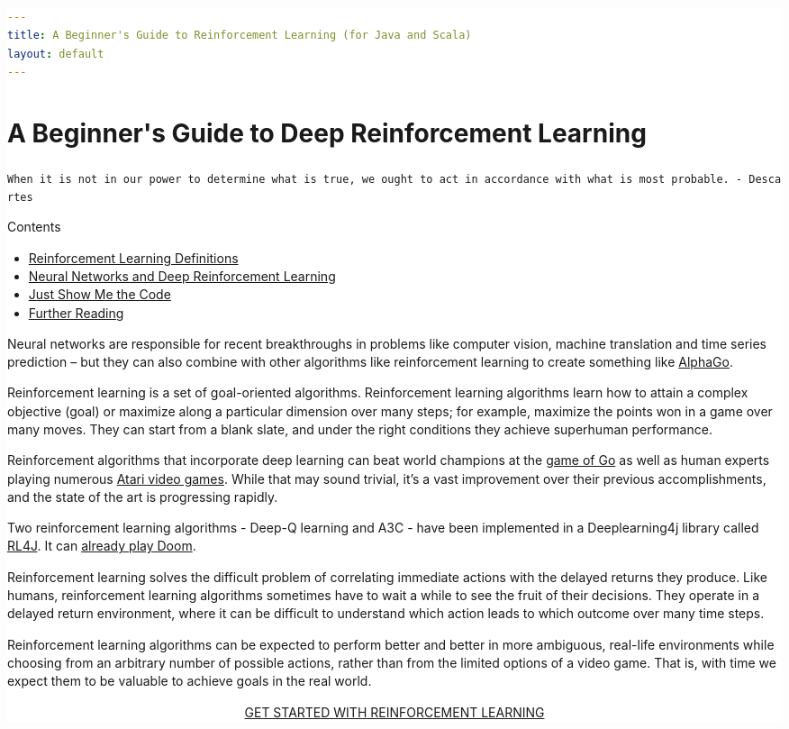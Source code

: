 ```yaml
---
title: A Beginner's Guide to Reinforcement Learning (for Java and Scala)
layout: default
---
```


# A Beginner's Guide to Deep Reinforcement Learning 

```
When it is not in our power to determine what is true, we ought to act in accordance with what is most probable. - Descartes
```
Contents

* <a href="#define">Reinforcement Learning Definitions</a>
* <a href="#neural">Neural Networks and Deep Reinforcement Learning</a>
* <a href="#code">Just Show Me the Code</a>
* <a href="#reading">Further Reading</a>

Neural networks are responsible for recent breakthroughs in problems like computer vision, machine translation and time series prediction – but they can also combine with other algorithms like reinforcement learning to create something like [AlphaGo](https://deepmind.com/blog/alphago-zero-learning-scratch/). 

Reinforcement learning is a set of goal-oriented algorithms. Reinforcement learning algorithms learn how to attain a complex objective (goal) or maximize along a particular dimension over many steps; for example, maximize the points won in a game over many moves.  They can start from a blank slate, and under the right conditions they achieve superhuman performance. 

Reinforcement algorithms that incorporate deep learning can beat world champions at the [game of Go](https://deeplearning4j.org/deep-learning-and-the-game-of-go#) as well as human experts playing numerous [Atari video games](https://www.cs.toronto.edu/~vmnih/docs/dqn.pdf). While that may sound trivial, it’s a vast improvement over their previous accomplishments, and the state of the art is progressing rapidly. 

Two reinforcement learning algorithms - Deep-Q learning and A3C - have been implemented in a Deeplearning4j library called [RL4J](https://github.com/deeplearning4j/rl4j). It can [already play Doom](https://www.youtube.com/watch?v=Pgktl6PWa-o).

Reinforcement learning solves the difficult problem of correlating immediate actions with the delayed returns they produce. Like humans, reinforcement learning algorithms sometimes have to wait a while to see the fruit of their decisions. They operate in a delayed return environment, where it can be difficult to understand which action leads to which outcome over many time steps. 

Reinforcement learning algorithms can be expected to perform better and better in more ambiguous, real-life environments while choosing from an arbitrary number of possible actions, rather than from the limited options of a video game. That is, with time we expect them to be valuable to achieve goals in the real world. 

<p align="center">
<a href="https://docs.skymind.ai/docs" type="button" class="btn btn-lg btn-success" onClick="ga('send', 'event', ‘quickstart', 'click');">GET STARTED WITH REINFORCEMENT LEARNING</a>
</p>
